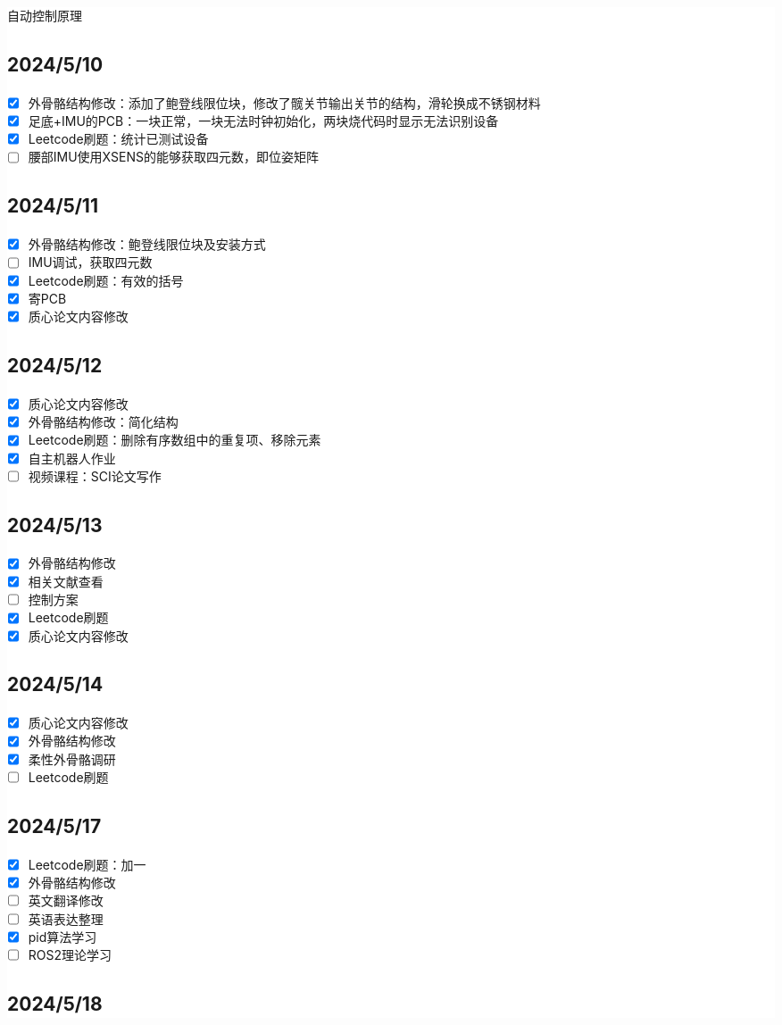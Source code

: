 自动控制原理

## 2024/5/10

- [x] 外骨骼结构修改：添加了鲍登线限位块，修改了髋关节输出关节的结构，滑轮换成不锈钢材料
- [x] 足底+IMU的PCB：一块正常，一块无法时钟初始化，两块烧代码时显示无法识别设备
- [x] Leetcode刷题：统计已测试设备
- [ ] 腰部IMU使用XSENS的能够获取四元数，即位姿矩阵

## 2024/5/11

- [x] 外骨骼结构修改：鲍登线限位块及安装方式
- [ ] IMU调试，获取四元数
- [x] Leetcode刷题：有效的括号
- [x] 寄PCB
- [x] 质心论文内容修改

## 2024/5/12

- [x] 质心论文内容修改
- [x] 外骨骼结构修改：简化结构
- [x] Leetcode刷题：删除有序数组中的重复项、移除元素
- [x] 自主机器人作业
- [ ] 视频课程：SCI论文写作

## 2024/5/13

- [x] 外骨骼结构修改
- [x] 相关文献查看
- [ ] 控制方案
- [x] Leetcode刷题
- [x] 质心论文内容修改

## 2024/5/14

- [x] 质心论文内容修改
- [x] 外骨骼结构修改
- [x] 柔性外骨骼调研
- [ ] Leetcode刷题

## 2024/5/17

- [x] Leetcode刷题：加一
- [x] 外骨骼结构修改
- [ ] 英文翻译修改
- [ ] 英语表达整理
- [x] pid算法学习
- [ ] ROS2理论学习

## 2024/5/18
